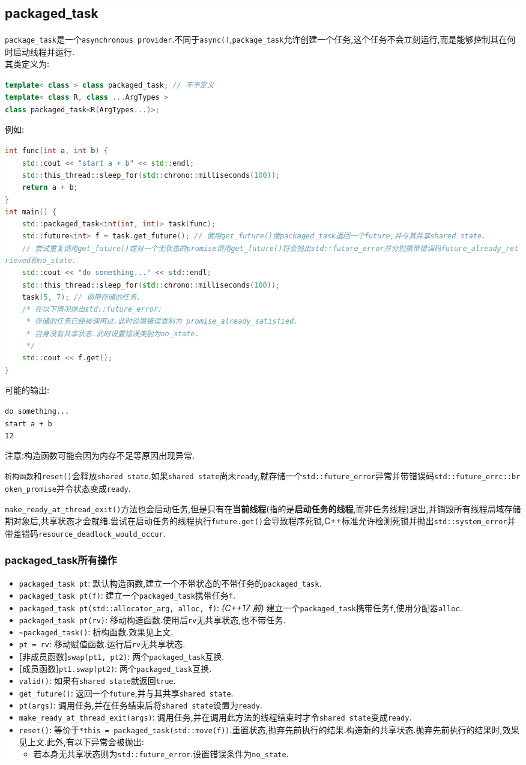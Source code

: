 ## packaged_task
`package_task`是一个`asynchronous provider`.不同于`async()`,`package_task`允许创建一个任务,这个任务不会立刻运行,而是能够控制其在何时启动线程并运行.  
其类定义为:
````C++
template< class > class packaged_task; // 不予定义
template< class R, class ...ArgTypes >
class packaged_task<R(ArgTypes...)>;
````
例如:
````C++
int func(int a, int b) {
	std::cout << "start a + b" << std::endl;
	std::this_thread::sleep_for(std::chrono::milliseconds(100));
	return a + b;
}
int main() {
	std::packaged_task<int(int, int)> task(func);
	std::future<int> f = task.get_future();	// 使用get_future()使packaged_task返回一个future,并与其共享shared state.
	// 尝试重复调用get_future()或对一个无状态的promise调用get_future()将会抛出std::future_error并分别携带错误码future_already_retrieved和no_state.
	std::cout << "do something..." << std::endl;
	std::this_thread::sleep_for(std::chrono::milliseconds(100));
	task(5, 7);	// 调用存储的任务.
	/* 在以下情况抛出std::future_error:
	 * 存储的任务已经被调用过.此时设置错误类别为 promise_already_satisfied.
	 * 自身没有共享状态.此时设置错误类别为no_state.
	 */
	std::cout << f.get();
}
````
可能的输出:
```
do something...
start a + b
12
```

注意:构造函数可能会因为内存不足等原因出现异常.

`析构函数`和`reset()`会释放`shared state`.如果`shared state`尚未`ready`,就存储一个`std::future_error`异常并带错误码`std::future_errc::broken_promise`并令状态变成`ready`.

`make_ready_at_thread_exit()`方法也会启动任务,但是只有在**当前线程**(指的是**启动任务的线程**,而非任务线程)退出,并销毁所有线程局域存储期对象后,共享状态才会就绪.尝试在启动任务的线程执行`future.get()`会导致程序死锁,C++标准允许检测死锁并抛出`std::system_error`并带差错码`resource_deadlock_would_occur`.

### packaged_task所有操作
- `packaged_task pt`: 默认构造函数,建立一个不带状态的不带任务的`packaged_task`.
- `packaged_task pt(f)`: 建立一个`packaged_task`携带任务`f`.
- `packaged_task pt(std::allocator_arg, alloc, f)`: *(C++17 前)* 建立一个`packaged_task`携带任务`f`,使用分配器`alloc`.
- `packaged_task pt(rv)`: 移动构造函数.使用后`rv`无共享状态,也不带任务.
- `~packaged_task()`: 析构函数.效果见上文.
- `pt = rv`: 移动赋值函数.运行后`rv`无共享状态.
- [非成员函数]`swap(pt1, pt2)`: 两个`packaged_task`互换.
- [成员函数]`pt1.swap(pt2)`: 两个`packaged_task`互换.
- `valid()`: 如果有`shared state`就返回`true`.
- `get_future()`: 返回一个`future`,并与其共享`shared state`.
- `pt(args)`: 调用任务,并在任务结束后将`shared state`设置为`ready`.
- `make_ready_at_thread_exit(args)`: 调用任务,并在调用此方法的线程结束时才令`shared state`变成`ready`.
- `reset()`: 等价于`*this = packaged_task(std::move(f))`.重置状态,抛弃先前执行的结果.构造新的共享状态.抛弃先前执行的结果时,效果见上文.此外,有以下异常会被抛出:
  - 若本身无共享状态则为`std::future_error`.设置错误条件为`no_state`.
